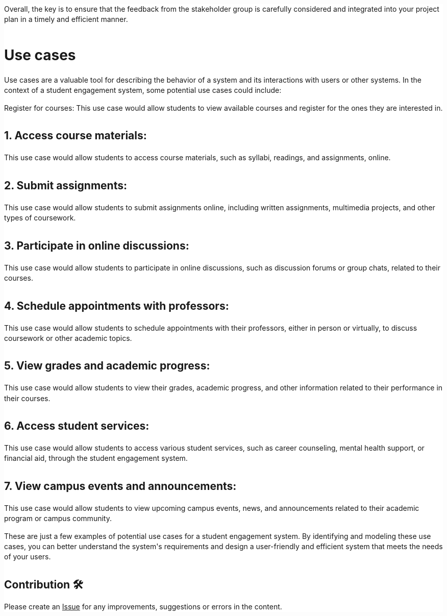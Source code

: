 Overall, the key is to ensure that the feedback from the stakeholder group is carefully considered and integrated into your project plan in a timely and efficient manner.

# Use cases  

Use cases are a valuable tool for describing the behavior of a system and its interactions with users or other systems. In the context of a student engagement system, some potential use cases could include:

Register for courses: This use case would allow students to view available courses and register for the ones they are interested in.

## 1. Access course materials: 
This use case would allow students to access course materials, such as syllabi, readings, and assignments, online.

## 2. Submit assignments: 
This use case would allow students to submit assignments online, including written assignments, multimedia projects, and other types of coursework.

## 3. Participate in online discussions: 
This use case would allow students to participate in online discussions, such as discussion forums or group chats, related to their courses.

## 4. Schedule appointments with professors: 
This use case would allow students to schedule appointments with their professors, either in person or virtually, to discuss coursework or other academic topics.

## 5. View grades and academic progress: 
This use case would allow students to view their grades, academic progress, and other information related to their performance in their courses.

## 6. Access student services: 
This use case would allow students to access various student services, such as career counseling, mental health support, or financial aid, through the student engagement system.

## 7. View campus events and announcements: 
This use case would allow students to view upcoming campus events, news, and announcements related to their academic program or campus community.

These are just a few examples of potential use cases for a student engagement system. By identifying and modeling these use cases, you can better understand the system's requirements and design a user-friendly and efficient system that meets the needs of your users.  

## Contribution 🛠️
Please create an [Issue](https://github.com/drshahizan/software-engineering/issues) for any improvements, suggestions or errors in the content.
